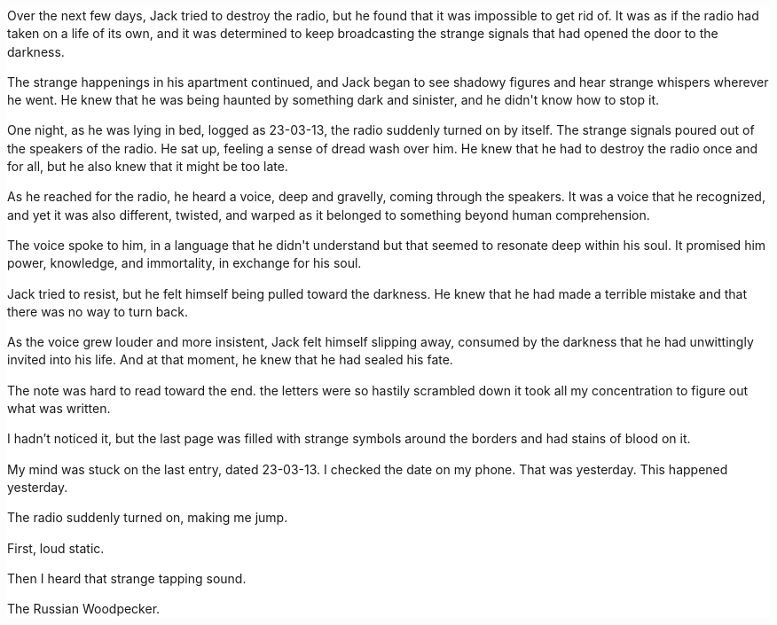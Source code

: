 Over the next few days, Jack tried to destroy the radio, but he found that it was impossible to get rid of. It was as if the radio had taken on a life of its own, and it was determined to keep broadcasting the strange signals that had opened the door to the darkness.

The strange happenings in his apartment continued, and Jack began to see shadowy figures and hear strange whispers wherever he went. He knew that he was being haunted by something dark and sinister, and he didn't know how to stop it.

One night, as he was lying in bed, logged as 23-03-13, the radio suddenly turned on by itself. The strange signals poured out of the speakers of the radio. He sat up, feeling a sense of dread wash over him. He knew that he had to destroy the radio once and for all, but he also knew that it might be too late.

As he reached for the radio, he heard a voice, deep and gravelly, coming through the speakers. It was a voice that he recognized, and yet it was also different, twisted, and warped as it belonged to something beyond human comprehension.

The voice spoke to him, in a language that he didn't understand but that seemed to resonate deep within his soul. It promised him power, knowledge, and immortality, in exchange for his soul.

Jack tried to resist, but he felt himself being pulled toward the darkness. He knew that he had made a terrible mistake and that there was no way to turn back.

As the voice grew louder and more insistent, Jack felt himself slipping away, consumed by the darkness that he had unwittingly invited into his life. And at that moment, he knew that he had sealed his fate.

The note was hard to read toward the end. the letters were so hastily scrambled down it took all my concentration to figure out what was written.

I hadn’t noticed it, but the last page was filled with strange symbols around the borders and had stains of blood on it. 

My mind was stuck on the last entry, dated 23-03-13. I checked the date on my phone. That was yesterday. This happened yesterday.

The radio suddenly turned on, making me jump. 

First, loud static. 

Then I heard that strange tapping sound. 

The Russian Woodpecker.